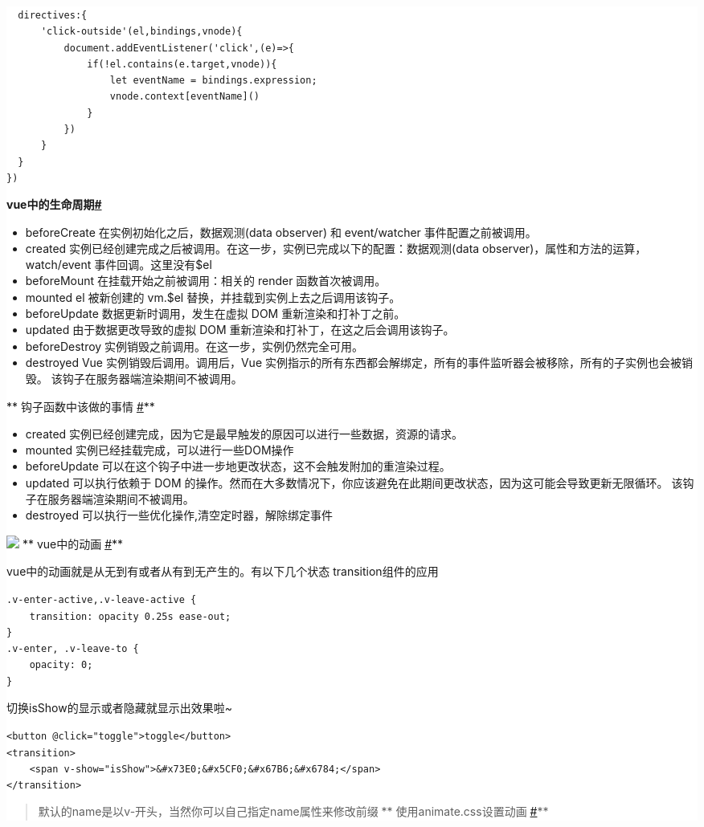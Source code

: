 ```
  directives:{
      'click-outside'(el,bindings,vnode){
          document.addEventListener('click',(e)=>{
              if(!el.contains(e.target,vnode)){
                  let eventName = bindings.expression;
                  vnode.context[eventName]()
              }
          })
      }
  }
})
```

**vue中的生命周期[#](#t20vue中的生命周期)**
* beforeCreate 在实例初始化之后，数据观测(data observer) 和 event/watcher 事件配置之前被调用。
* created 实例已经创建完成之后被调用。在这一步，实例已完成以下的配置：数据观测(data observer)，属性和方法的运算， watch/event 事件回调。这里没有$el
* beforeMount 在挂载开始之前被调用：相关的 render 函数首次被调用。
* mounted el 被新创建的 vm.$el 替换，并挂载到实例上去之后调用该钩子。
* beforeUpdate 数据更新时调用，发生在虚拟 DOM 重新渲染和打补丁之前。
* updated 由于数据更改导致的虚拟 DOM 重新渲染和打补丁，在这之后会调用该钩子。
* beforeDestroy 实例销毁之前调用。在这一步，实例仍然完全可用。
* destroyed Vue 实例销毁后调用。调用后，Vue 实例指示的所有东西都会解绑定，所有的事件监听器会被移除，所有的子实例也会被销毁。 该钩子在服务器端渲染期间不被调用。

** 钩子函数中该做的事情 [#](#t21钩子函数中该做的事情)**

* created 实例已经创建完成，因为它是最早触发的原因可以进行一些数据，资源的请求。
* mounted 实例已经挂载完成，可以进行一些DOM操作
* beforeUpdate 可以在这个钩子中进一步地更改状态，这不会触发附加的重渲染过程。
* updated 可以执行依赖于 DOM 的操作。然而在大多数情况下，你应该避免在此期间更改状态，因为这可能会导致更新无限循环。 该钩子在服务器端渲染期间不被调用。
* destroyed 可以执行一些优化操作,清空定时器，解除绑定事件

![](https://www.fullstackjavascript.cn/lifecycle.png)
**  vue中的动画 [#](#t22vue中的动画)**

vue中的动画就是从无到有或者从有到无产生的。有以下几个状态 transition组件的应用

```
.v-enter-active,.v-leave-active {
    transition: opacity 0.25s ease-out;
}
.v-enter, .v-leave-to {
    opacity: 0;
}
```

切换isShow的显示或者隐藏就显示出效果啦~

```
<button @click="toggle">toggle</button>
<transition>
    <span v-show="isShow">&#x73E0;&#x5CF0;&#x67B6;&#x6784;</span>
</transition>
```

> 默认的name是以v-开头，当然你可以自己指定name属性来修改前缀
** 使用animate.css设置动画 [#](#t23使用animatecss设置动画)**
